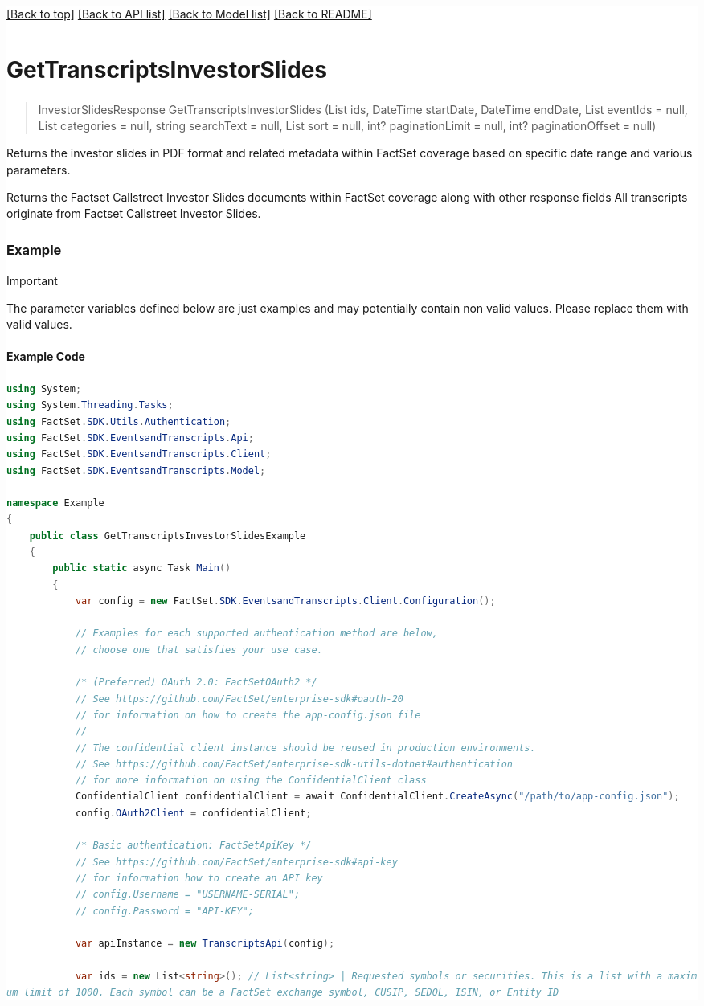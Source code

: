 [[Back to top]](#) [[Back to API list]](../README.md#documentation-for-api-endpoints) [[Back to Model list]](../README.md#documentation-for-models) [[Back to README]](../README.md)


<a name="gettranscriptsinvestorslides"></a>
# **GetTranscriptsInvestorSlides**
> InvestorSlidesResponse GetTranscriptsInvestorSlides (List<string> ids, DateTime startDate, DateTime endDate, List<string> eventIds = null, List<string> categories = null, string searchText = null, List<string> sort = null, int? paginationLimit = null, int? paginationOffset = null)

Returns the investor slides in PDF format and related metadata within FactSet coverage based on specific date range and various parameters.

Returns the Factset Callstreet Investor Slides documents within FactSet coverage along with other response fields   All transcripts originate from Factset Callstreet Investor Slides. 

### Example

> [!IMPORTANT]
> The parameter variables defined below are just examples and may potentially contain non valid values. Please replace them with valid values.

#### Example Code

```csharp
using System;
using System.Threading.Tasks;
using FactSet.SDK.Utils.Authentication;
using FactSet.SDK.EventsandTranscripts.Api;
using FactSet.SDK.EventsandTranscripts.Client;
using FactSet.SDK.EventsandTranscripts.Model;

namespace Example
{
    public class GetTranscriptsInvestorSlidesExample
    {
        public static async Task Main()
        {
            var config = new FactSet.SDK.EventsandTranscripts.Client.Configuration();

            // Examples for each supported authentication method are below,
            // choose one that satisfies your use case.

            /* (Preferred) OAuth 2.0: FactSetOAuth2 */
            // See https://github.com/FactSet/enterprise-sdk#oauth-20
            // for information on how to create the app-config.json file
            //
            // The confidential client instance should be reused in production environments.
            // See https://github.com/FactSet/enterprise-sdk-utils-dotnet#authentication
            // for more information on using the ConfidentialClient class
            ConfidentialClient confidentialClient = await ConfidentialClient.CreateAsync("/path/to/app-config.json");
            config.OAuth2Client = confidentialClient;

            /* Basic authentication: FactSetApiKey */
            // See https://github.com/FactSet/enterprise-sdk#api-key
            // for information how to create an API key
            // config.Username = "USERNAME-SERIAL";
            // config.Password = "API-KEY";

            var apiInstance = new TranscriptsApi(config);

            var ids = new List<string>(); // List<string> | Requested symbols or securities. This is a list with a maximum limit of 1000. Each symbol can be a FactSet exchange symbol, CUSIP, SEDOL, ISIN, or Entity ID
```